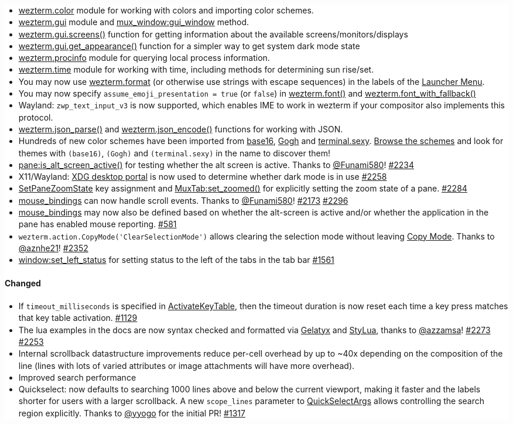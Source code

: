 * [wezterm.color](config/lua/wezterm.color/index.md) module for working with colors and importing color schemes.
* [wezterm.gui](config/lua/wezterm.gui/index.md) module and [mux_window:gui_window](config/lua/mux-window/gui_window.md) method.
* [wezterm.gui.screens()](config/lua/wezterm.gui/screens.md) function for getting information about the available screens/monitors/displays
* [wezterm.gui.get_appearance()](config/lua/wezterm.gui/get_appearance.md) function for a simpler way to get system dark mode state
* [wezterm.procinfo](config/lua/wezterm.procinfo/index.md) module for querying local process information.
* [wezterm.time](config/lua/wezterm.time/index.md) module for working with time, including methods for determining sun rise/set.
* You may now use [wezterm.format](config/lua/wezterm/format.md) (or otherwise use strings with escape sequences) in the labels of the [Launcher Menu](config/launch.md#the-launcher-menu).
* You may now specify `assume_emoji_presentation = true` (or `false`) in [wezterm.font()](config/lua/wezterm/font.md) and [wezterm.font_with_fallback()](config/lua/wezterm/font_with_fallback.md)
* Wayland: `zwp_text_input_v3` is now supported, which enables IME to work in wezterm if your compositor also implements this protocol.
* [wezterm.json_parse()](config/lua/wezterm/json_parse.md) and [wezterm.json_encode()](config/lua/wezterm/json_encode.md) functions for working with JSON.
* Hundreds of new color schemes have been imported from [base16](https://github.com/chriskempson/base16-schemes-source), [Gogh](https://gogh-co.github.io/Gogh/) and [terminal.sexy](https://terminal.sexy/). [Browse the schemes](colorschemes/index.md) and look for themes with `(base16)`, `(Gogh)` and `(terminal.sexy)` in the name to discover them!
* [pane:is_alt_screen_active()](config/lua/pane/is_alt_screen_active.md) for testing whether the alt screen is active. Thanks to [@Funami580](https://github.com/Funami580)! [#2234](https://github.com/wez/wezterm/issues/2234)
* X11/Wayland: [XDG desktop portal](https://flatpak.github.io/xdg-desktop-portal/) is now used to determine whether dark mode is in use [#2258](https://github.com/wez/wezterm/issues/2258)
* [SetPaneZoomState](config/lua/keyassignment/SetPaneZoomState.md) key assignment and [MuxTab:set_zoomed()](config/lua/MuxTab/set_zoomed.md) for explicitly setting the zoom state of a pane. [#2284](https://github.com/wez/wezterm/discussions/2284)
* [mouse_bindings](config/mouse.md) can now handle scroll events. Thanks to [@Funami580](https://github.com/Funami580)! [#2173](https://github.com/wez/wezterm/issues/2173) [#2296](https://github.com/wez/wezterm/pull/2296)
* [mouse_bindings](config/mouse.md) may now also be defined based on whether the alt-screen is active and/or whether the application in the pane has enabled mouse reporting. [#581](https://github.com/wez/wezterm/issues/581)
* `wezterm.action.CopyMode('ClearSelectionMode')` allows clearing the selection mode without leaving [Copy Mode](copymode.md). Thanks to [@aznhe21](https://github.com/aznhe21)! [#2352](https://github.com/wez/wezterm/pull/2352)
* [window:set_left_status](config/lua/window/set_left_status.md) for setting status to the left of the tabs in the tab bar [#1561](https://github.com/wez/wezterm/issues/1561)

#### Changed
* If `timeout_milliseconds` is specified in
  [ActivateKeyTable](config/lua/keyassignment/ActivateKeyTable.md), then the
  timeout duration is now reset each time a key press matches that key table
  activation. [#1129](https://github.com/wez/wezterm/issues/1129)
* The lua examples in the docs are now syntax checked and formatted via
  [Gelatyx](https://github.com/azzamsa/gelatyx) and
  [StyLua](https://github.com/JohnnyMorganz/StyLua), thanks to
  [@azzamsa](https://github.com/azzamsa)!
  [#2273](https://github.com/wez/wezterm/issues/2273)
  [#2253](https://github.com/wez/wezterm/issues/2253)
* Internal scrollback datastructure improvements reduce per-cell overhead by up to ~40x depending on the composition of the line (lines with lots of varied attributes or image attachments will have more overhead).
* Improved search performance
* Quickselect: now defaults to searching 1000 lines above and below the current viewport, making it faster and the labels shorter for users with a larger scrollback. A new `scope_lines` parameter to [QuickSelectArgs](config/lua/keyassignment/QuickSelectArgs.md) allows controlling the search region explicitly. Thanks to [@yyogo](https://github.com/yyogo) for the initial PR! [#1317](https://github.com/wez/wezterm/pull/1317)